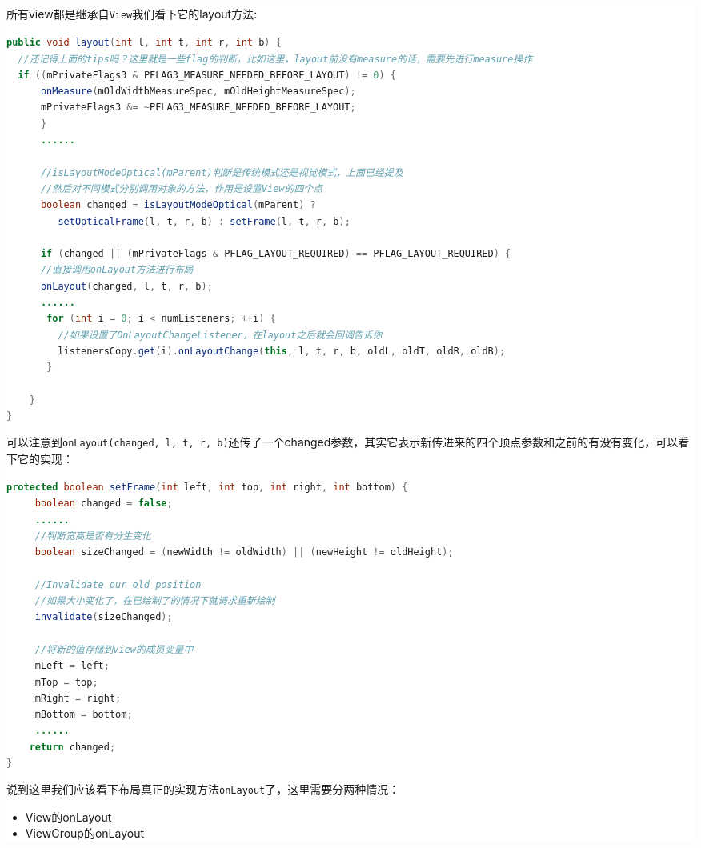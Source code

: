 所有view都是继承自`View`我们看下它的layout方法:

```java
public void layout(int l, int t, int r, int b) {
  //还记得上面的tips吗？这里就是一些flag的判断，比如这里，layout前没有measure的话，需要先进行measure操作
  if ((mPrivateFlags3 & PFLAG3_MEASURE_NEEDED_BEFORE_LAYOUT) != 0) {
      onMeasure(mOldWidthMeasureSpec, mOldHeightMeasureSpec);
      mPrivateFlags3 &= ~PFLAG3_MEASURE_NEEDED_BEFORE_LAYOUT;
      }
      ......
      
      //isLayoutModeOptical(mParent)判断是传统模式还是视觉模式，上面已经提及
      //然后对不同模式分别调用对象的方法，作用是设置View的四个点
      boolean changed = isLayoutModeOptical(mParent) ?
         setOpticalFrame(l, t, r, b) : setFrame(l, t, r, b);

      if (changed || (mPrivateFlags & PFLAG_LAYOUT_REQUIRED) == PFLAG_LAYOUT_REQUIRED) {
      //直接调用onLayout方法进行布局
      onLayout(changed, l, t, r, b);
      ......
       for (int i = 0; i < numListeners; ++i) {
         //如果设置了OnLayoutChangeListener，在layout之后就会回调告诉你
         listenersCopy.get(i).onLayoutChange(this, l, t, r, b, oldL, oldT, oldR, oldB);
       }
    
    }
}
```
可以注意到`onLayout(changed, l, t, r, b)`还传了一个changed参数，其实它表示新传进来的四个顶点参数和之前的有没有变化，可以看下它的实现：

```java
protected boolean setFrame(int left, int top, int right, int bottom) {
     boolean changed = false;
     ......
     //判断宽高是否有分生变化
     boolean sizeChanged = (newWidth != oldWidth) || (newHeight != oldHeight);

     //Invalidate our old position
     //如果大小变化了，在已绘制了的情况下就请求重新绘制
     invalidate(sizeChanged);

     //将新的值存储到view的成员变量中
     mLeft = left;
     mTop = top;
     mRight = right;
     mBottom = bottom;
     ......
    return changed;
}
```

说到这里我们应该看下布局真正的实现方法`onLayout`了，这里需要分两种情况：

* View的onLayout
* ViewGroup的onLayout
